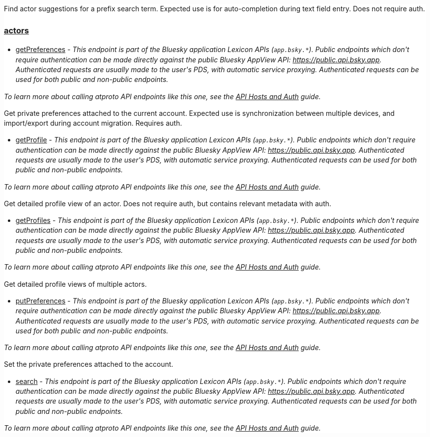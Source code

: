 Find actor suggestions for a prefix search term. Expected use is for auto-completion during text field entry. Does not require auth.

### [actors](docs/sdks/actors/README.md)

* [getPreferences](docs/sdks/actors/README.md#getpreferences) - *This endpoint is part of the Bluesky application Lexicon APIs (`app.bsky.*`). Public endpoints which don't require authentication can be made directly against the public Bluesky AppView API: https://public.api.bsky.app. Authenticated requests are usually made to the user's PDS, with automatic service proxying. Authenticated requests can be used for both public and non-public endpoints.*

*To learn more about calling atproto API endpoints like this one, see the [API Hosts and Auth](/docs/advanced-guides/api-directory) guide.*

Get private preferences attached to the current account. Expected use is synchronization between multiple devices, and import/export during account migration. Requires auth.
* [getProfile](docs/sdks/actors/README.md#getprofile) - *This endpoint is part of the Bluesky application Lexicon APIs (`app.bsky.*`). Public endpoints which don't require authentication can be made directly against the public Bluesky AppView API: https://public.api.bsky.app. Authenticated requests are usually made to the user's PDS, with automatic service proxying. Authenticated requests can be used for both public and non-public endpoints.*

*To learn more about calling atproto API endpoints like this one, see the [API Hosts and Auth](/docs/advanced-guides/api-directory) guide.*

Get detailed profile view of an actor. Does not require auth, but contains relevant metadata with auth.
* [getProfiles](docs/sdks/actors/README.md#getprofiles) - *This endpoint is part of the Bluesky application Lexicon APIs (`app.bsky.*`). Public endpoints which don't require authentication can be made directly against the public Bluesky AppView API: https://public.api.bsky.app. Authenticated requests are usually made to the user's PDS, with automatic service proxying. Authenticated requests can be used for both public and non-public endpoints.*

*To learn more about calling atproto API endpoints like this one, see the [API Hosts and Auth](/docs/advanced-guides/api-directory) guide.*

Get detailed profile views of multiple actors.
* [putPreferences](docs/sdks/actors/README.md#putpreferences) - *This endpoint is part of the Bluesky application Lexicon APIs (`app.bsky.*`). Public endpoints which don't require authentication can be made directly against the public Bluesky AppView API: https://public.api.bsky.app. Authenticated requests are usually made to the user's PDS, with automatic service proxying. Authenticated requests can be used for both public and non-public endpoints.*

*To learn more about calling atproto API endpoints like this one, see the [API Hosts and Auth](/docs/advanced-guides/api-directory) guide.*

Set the private preferences attached to the account.
* [search](docs/sdks/actors/README.md#search) - *This endpoint is part of the Bluesky application Lexicon APIs (`app.bsky.*`). Public endpoints which don't require authentication can be made directly against the public Bluesky AppView API: https://public.api.bsky.app. Authenticated requests are usually made to the user's PDS, with automatic service proxying. Authenticated requests can be used for both public and non-public endpoints.*

*To learn more about calling atproto API endpoints like this one, see the [API Hosts and Auth](/docs/advanced-guides/api-directory) guide.*
